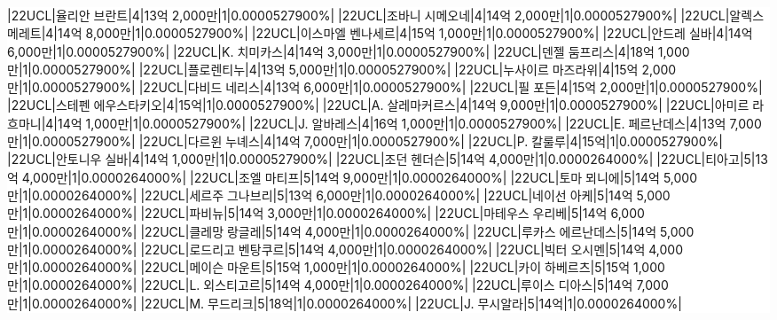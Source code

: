 |22UCL|율리안 브란트|4|13억 2,000만|1|0.0000527900%|
|22UCL|조바니 시메오네|4|14억 2,000만|1|0.0000527900%|
|22UCL|알렉스 메레트|4|14억 8,000만|1|0.0000527900%|
|22UCL|이스마엘 벤나세르|4|15억 1,000만|1|0.0000527900%|
|22UCL|안드레 실바|4|14억 6,000만|1|0.0000527900%|
|22UCL|K. 치미카스|4|14억 3,000만|1|0.0000527900%|
|22UCL|덴젤 둠프리스|4|18억 1,000만|1|0.0000527900%|
|22UCL|플로렌티누|4|13억 5,000만|1|0.0000527900%|
|22UCL|누사이르 마즈라위|4|15억 2,000만|1|0.0000527900%|
|22UCL|다비드 네리스|4|13억 6,000만|1|0.0000527900%|
|22UCL|필 포든|4|15억 2,000만|1|0.0000527900%|
|22UCL|스테펜 에우스타키오|4|15억|1|0.0000527900%|
|22UCL|A. 살레마커르스|4|14억 9,000만|1|0.0000527900%|
|22UCL|아미르 라흐마니|4|14억 1,000만|1|0.0000527900%|
|22UCL|J. 알바레스|4|16억 1,000만|1|0.0000527900%|
|22UCL|E. 페르난데스|4|13억 7,000만|1|0.0000527900%|
|22UCL|다르윈 누녜스|4|14억 7,000만|1|0.0000527900%|
|22UCL|P. 칼룰루|4|15억|1|0.0000527900%|
|22UCL|안토니우 실바|4|14억 1,000만|1|0.0000527900%|
|22UCL|조던 헨더슨|5|14억 4,000만|1|0.0000264000%|
|22UCL|티아고|5|13억 4,000만|1|0.0000264000%|
|22UCL|조엘 마티프|5|14억 9,000만|1|0.0000264000%|
|22UCL|토마 뫼니에|5|14억 5,000만|1|0.0000264000%|
|22UCL|세르주 그나브리|5|13억 6,000만|1|0.0000264000%|
|22UCL|네이선 아케|5|14억 5,000만|1|0.0000264000%|
|22UCL|파비뉴|5|14억 3,000만|1|0.0000264000%|
|22UCL|마테우스 우리베|5|14억 6,000만|1|0.0000264000%|
|22UCL|클레망 랑글레|5|14억 4,000만|1|0.0000264000%|
|22UCL|루카스 에르난데스|5|14억 5,000만|1|0.0000264000%|
|22UCL|로드리고 벤탕쿠르|5|14억 4,000만|1|0.0000264000%|
|22UCL|빅터 오시멘|5|14억 4,000만|1|0.0000264000%|
|22UCL|메이슨 마운트|5|15억 1,000만|1|0.0000264000%|
|22UCL|카이 하베르츠|5|15억 1,000만|1|0.0000264000%|
|22UCL|L. 외스티고르|5|14억 4,000만|1|0.0000264000%|
|22UCL|루이스 디아스|5|14억 7,000만|1|0.0000264000%|
|22UCL|M. 무드리크|5|18억|1|0.0000264000%|
|22UCL|J. 무시알라|5|14억|1|0.0000264000%|